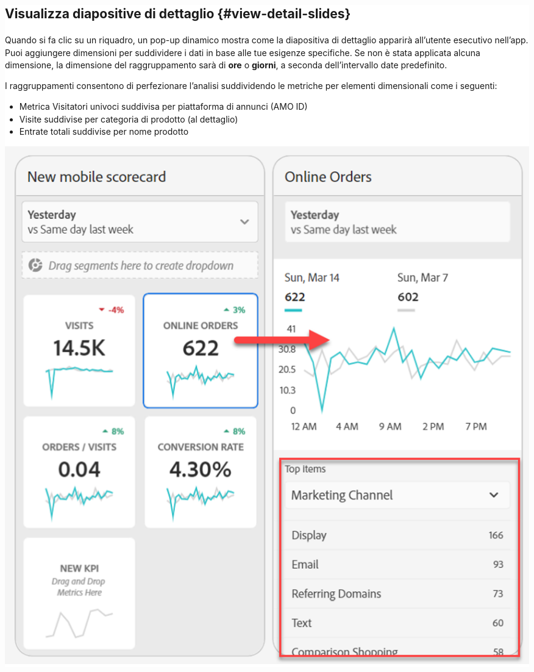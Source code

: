 ## Visualizza diapositive di dettaglio {#view-detail-slides}

Quando si fa clic su un riquadro, un pop-up dinamico mostra come la diapositiva di dettaglio apparirà all’utente esecutivo nell’app. Puoi aggiungere dimensioni per suddividere i dati in base alle tue esigenze specifiche. Se non è stata applicata alcuna dimensione, la dimensione del raggruppamento sarà di **ore** o **giorni**, a seconda dell’intervallo date predefinito.

I raggruppamenti consentono di perfezionare l’analisi suddividendo le metriche per elementi dimensionali come i seguenti:

* Metrica Visitatori univoci suddivisa per piattaforma di annunci (AMO ID)
* Visite suddivise per categoria di prodotto (al dettaglio)
* Entrate totali suddivise per nome prodotto

![Vista_Raggruppamento](assets/break_view.png)
